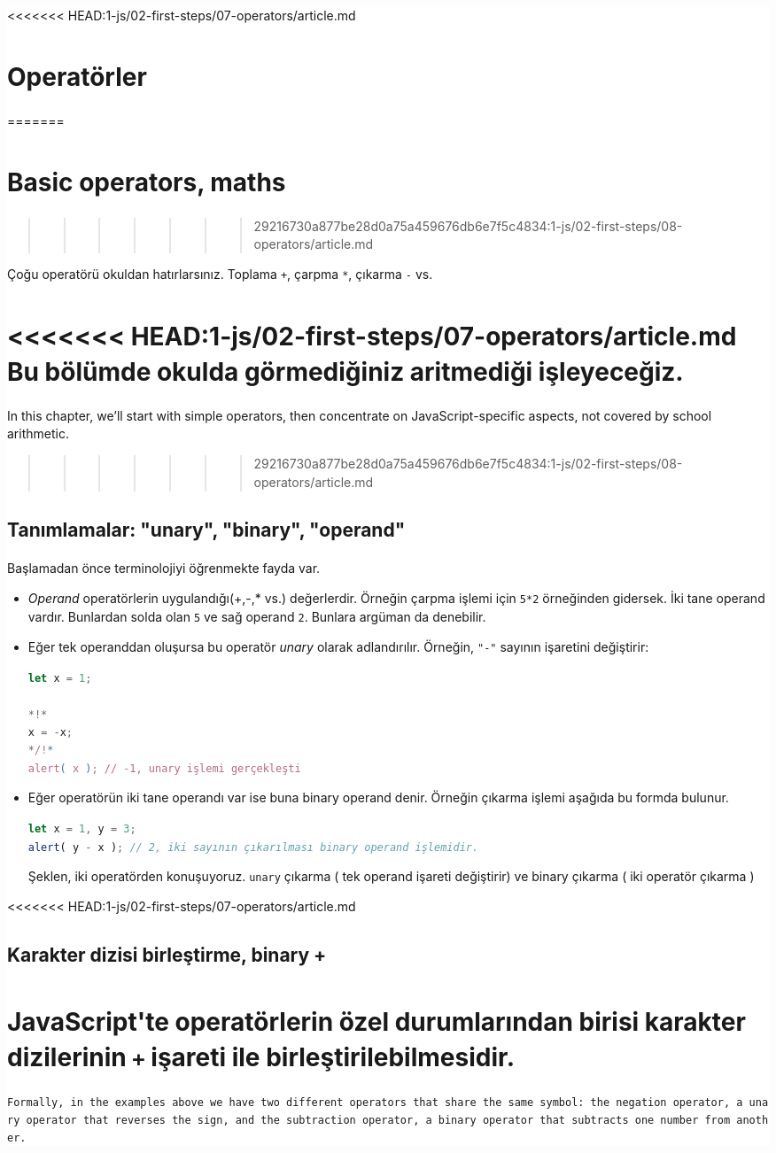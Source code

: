 <<<<<<< HEAD:1-js/02-first-steps/07-operators/article.md
# Operatörler
=======
# Basic operators, maths
>>>>>>> 29216730a877be28d0a75a459676db6e7f5c4834:1-js/02-first-steps/08-operators/article.md

Çoğu operatörü okuldan hatırlarsınız. Toplama `+`, çarpma `*`, çıkarma `-` vs. 

<<<<<<< HEAD:1-js/02-first-steps/07-operators/article.md
Bu bölümde okulda görmediğiniz aritmediği işleyeceğiz.
=======
In this chapter, we’ll start with simple operators, then concentrate on JavaScript-specific aspects, not covered by school arithmetic.
>>>>>>> 29216730a877be28d0a75a459676db6e7f5c4834:1-js/02-first-steps/08-operators/article.md

## Tanımlamalar: "unary", "binary", "operand"

Başlamadan önce terminolojiyi öğrenmekte fayda var.

- *Operand* operatörlerin uygulandığı(+,-,* vs.) değerlerdir. Örneğin çarpma işlemi için `5*2` örneğinden gidersek. İki tane operand vardır. Bunlardan solda olan `5` ve sağ operand `2`. Bunlara argüman da denebilir.

- Eğer tek operanddan oluşursa bu operatör *unary* olarak adlandırılır. Örneğin, `"-"` sayının işaretini değiştirir:


    ```js run
    let x = 1;

    *!*
    x = -x;
    */!*
    alert( x ); // -1, unary işlemi gerçekleşti
    ```
- Eğer operatörün iki tane operandı var ise buna binary operand denir. Örneğin çıkarma işlemi aşağıda bu formda bulunur.

    ```js run no-beautify
    let x = 1, y = 3;
    alert( y - x ); // 2, iki sayının çıkarılması binary operand işlemidir.
    ```
    
    Şeklen, iki operatörden konuşuyoruz. `unary` çıkarma ( tek operand işareti değiştirir) ve binary çıkarma ( iki operatör çıkarma )

<<<<<<< HEAD:1-js/02-first-steps/07-operators/article.md
## Karakter dizisi birleştirme, binary +

JavaScript'te operatörlerin özel durumlarından birisi karakter dizilerinin `+` işareti ile birleştirilebilmesidir.
=======
    Formally, in the examples above we have two different operators that share the same symbol: the negation operator, a unary operator that reverses the sign, and the subtraction operator, a binary operator that subtracts one number from another.
